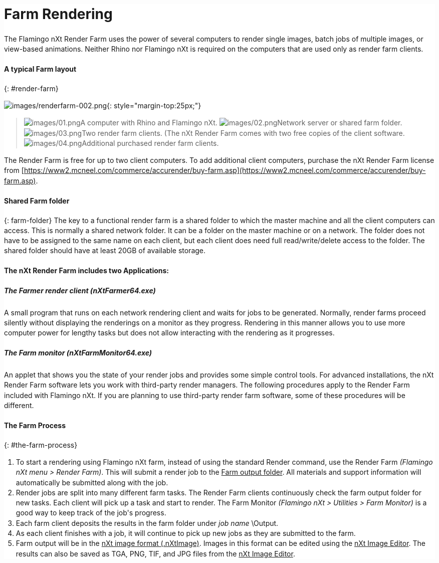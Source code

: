 ---
---


# Farm Rendering
The Flamingo nXt Render Farm uses the power of several computers to render single images, batch jobs of multiple images, or view-based animations. Neither Rhino nor Flamingo nXt is required on the computers that are used only as render farm clients.

#### A typical Farm layout
{: #render-farm}

![images/renderfarm-002.png](images/renderfarm-002.png){: style="margin-top:25px;"}

>![images/01.png](images/01.png)A computer with Rhino and Flamingo nXt.
>![images/02.png](images/02.png)Network server or shared farm folder.
>![images/03.png](images/03.png)Two render farm clients. (The nXt Render Farm comes with two free copies of the client software.
>![images/04.png](images/04.png)Additional purchased render farm clients.

The Render Farm is free for up to two client computers. To add additional client computers, purchase the nXt Render Farm license from [https://www2.mcneel.com/commerce/accurender/buy-farm.asp](https://www2.mcneel.com/commerce/accurender/buy-farm.asp).

#### Shared Farm folder
{: farm-folder}
The key to a functional render farm is a shared folder to which the master machine and all the client computers can access.  This is normally a shared network folder.  It can be a folder on the master machine or on a network.  The folder does not have to be assigned to the same name on each client, but each client does need full read/write/delete access to the folder.  The shared folder should have at least 20GB of available storage.

#### The nXt Render Farm includes two Applications:

##### The Farmer render client (nXtFarmer64.exe)
A small program that runs on each network rendering client and waits for jobs to be generated. Normally, render farms proceed silently without displaying the renderings on a monitor as they progress. Rendering in this manner allows you to use more computer power for lengthy tasks but does not allow interacting with the rendering as it progresses.

##### The Farm monitor (nXtFarmMonitor64.exe)
An applet that shows you the state of your render jobs and provides some simple control tools.
For advanced installations, the nXt Render Farm software lets you work with third-party render managers. The following procedures apply to the Render Farm included with Flamingo nXt. If you are planning to use third-party render farm software, some of these procedures will be different.

#### The Farm Process
{: #the-farm-process}
 1. To start a rendering using Flamingo nXt farm, instead of using the standard Render command, use the Render Farm *(Flamingo nXt menu &gt; Render Farm)*. This will submit a render job to the [Farm output folder](options-flamingo.html#farm-output-folder). All materials and support information will automatically be submitted along with the job.
 2. Render jobs are split into many different farm tasks. The Render Farm clients continuously check the farm output folder for new tasks. Each client will pick up a task and start to render. The Farm Monitor  *(Flamingo nXt &gt; Utilities &gt; Farm Monitor)* is a good way to keep track of the job's progress.
 3. Each farm client deposits the results in the farm folder under *job name* \Output.
 3. As each client finishes with a job, it will continue to pick up new jobs as they are submitted to the farm.
 4. Farm output will be in the [nXt image format (.nXtImage)](image-editor.html). Images in this format can be edited using the [nXt Image Editor](image-editor.html). The results can also be saved as TGA, PNG, TIF, and JPG files from the [nXt Image Editor](image-editor.html).
